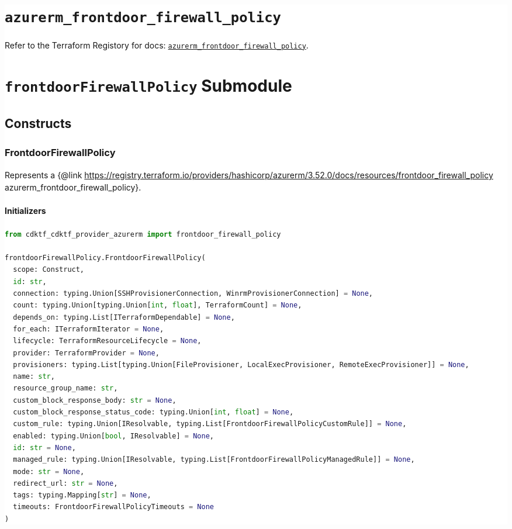 # `azurerm_frontdoor_firewall_policy`

Refer to the Terraform Registory for docs: [`azurerm_frontdoor_firewall_policy`](https://registry.terraform.io/providers/hashicorp/azurerm/3.52.0/docs/resources/frontdoor_firewall_policy).

# `frontdoorFirewallPolicy` Submodule <a name="`frontdoorFirewallPolicy` Submodule" id="@cdktf/provider-azurerm.frontdoorFirewallPolicy"></a>

## Constructs <a name="Constructs" id="Constructs"></a>

### FrontdoorFirewallPolicy <a name="FrontdoorFirewallPolicy" id="@cdktf/provider-azurerm.frontdoorFirewallPolicy.FrontdoorFirewallPolicy"></a>

Represents a {@link https://registry.terraform.io/providers/hashicorp/azurerm/3.52.0/docs/resources/frontdoor_firewall_policy azurerm_frontdoor_firewall_policy}.

#### Initializers <a name="Initializers" id="@cdktf/provider-azurerm.frontdoorFirewallPolicy.FrontdoorFirewallPolicy.Initializer"></a>

```python
from cdktf_cdktf_provider_azurerm import frontdoor_firewall_policy

frontdoorFirewallPolicy.FrontdoorFirewallPolicy(
  scope: Construct,
  id: str,
  connection: typing.Union[SSHProvisionerConnection, WinrmProvisionerConnection] = None,
  count: typing.Union[typing.Union[int, float], TerraformCount] = None,
  depends_on: typing.List[ITerraformDependable] = None,
  for_each: ITerraformIterator = None,
  lifecycle: TerraformResourceLifecycle = None,
  provider: TerraformProvider = None,
  provisioners: typing.List[typing.Union[FileProvisioner, LocalExecProvisioner, RemoteExecProvisioner]] = None,
  name: str,
  resource_group_name: str,
  custom_block_response_body: str = None,
  custom_block_response_status_code: typing.Union[int, float] = None,
  custom_rule: typing.Union[IResolvable, typing.List[FrontdoorFirewallPolicyCustomRule]] = None,
  enabled: typing.Union[bool, IResolvable] = None,
  id: str = None,
  managed_rule: typing.Union[IResolvable, typing.List[FrontdoorFirewallPolicyManagedRule]] = None,
  mode: str = None,
  redirect_url: str = None,
  tags: typing.Mapping[str] = None,
  timeouts: FrontdoorFirewallPolicyTimeouts = None
)
```
